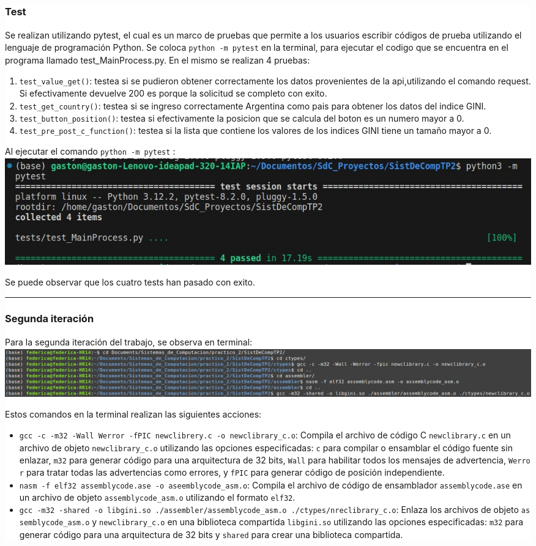 ### Test

Se realizan utilizando pytest, el cual es un marco de pruebas que permite a los usuarios escribir códigos de prueba utilizando el lenguaje de programación Python. Se coloca `python -m pytest` en la terminal, para ejecutar el codigo que se encuentra en el programa llamado test_MainProcess.py. En el mismo se realizan 4 pruebas:

1. `test_value_get()`: testea si se pudieron obtener correctamente los datos provenientes de la api,utilizando el comando request. Si efectivamente devuelve 200 es porque la solicitud se completo con exito.
2. `test_get_country()`: testea si se ingreso correctamente Argentina como pais para obtener los datos del indice GINI.
3. `test_button_position()`: testea si efectivamente la posicion que se calcula del boton es un numero mayor a 0.
4. `test_pre_post_c_function()`: testea si la lista que contiene los valores de los indices GINI tiene un tamaño mayor a 0.
  
Al ejecutar el comando `python -m pytest` :  
![Test.](/img/4-test.jpg)

Se puede observar que los cuatro tests han pasado con exito.

---
### Segunda iteración

Para la segunda iteración del trabajo, se observa en terminal:
![Comandos para la segunda iteración por terminal.](/img/5-codigo-segunda-iteracion.jpg)

Estos comandos en la terminal realizan las siguientes acciones:

- `gcc -c -m32 -Wall Werror -fPIC newclibrery.c -o newclibrary_c.o`: Compila el archivo de código C `newclibrary.c` en un archivo de objeto `newclibrary_c.o` utilizando las opciones especificadas: `c` para compilar o ensamblar el código fuente sin enlazar, `m32` para generar código para una arquitectura de 32 bits, `Wall` para habilitar todos los mensajes de advertencia, `Werror` para tratar todas las advertencias como errores, y `fPIC` para generar código de posición independiente.
- `nasm -f elf32 assemblycode.ase -o aseemblycode_asm.o`: Compila el archivo de código de ensamblador `assemblycode.ase` en un archivo de objeto `assemblycode_asm.o` utilizando el formato `elf32`.
- `gcc -m32 -shared -o libgini.so ./assembler/assemblycode_asm.o ./ctypes/nreclibrary_c.o`: Enlaza los archivos de objeto `assemblycode_asm.o` y `newclibrary_c.o` en una biblioteca compartida `libgini.so` utilizando las opciones especificadas: `m32` para generar código para una arquitectura de 32 bits y `shared` para crear una biblioteca compartida.
